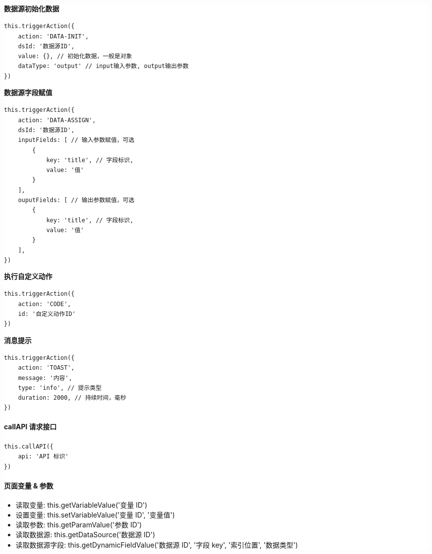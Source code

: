 **数据源初始化数据**

```
this.triggerAction({
    action: 'DATA-INIT',
    dsId: '数据源ID',
    value: {}, // 初始化数据，一般是对象
    dataType: 'output' // input输入参数, output输出参数
})
```

**数据源字段赋值**

```
this.triggerAction({
    action: 'DATA-ASSIGN',
    dsId: '数据源ID',
    inputFields: [ // 输入参数赋值，可选
        {
            key: 'title', // 字段标识,
            value: '值'
        }
    ],
    ouputFields: [ // 输出参数赋值，可选
        {
            key: 'title', // 字段标识,
            value: '值'
        }
    ],
})
```

**执行自定义动作**

```
this.triggerAction({
    action: 'CODE',
    id: '自定义动作ID'
})
```

**消息提示**

```
this.triggerAction({
    action: 'TOAST',
    message: '内容',
    type: 'info', // 提示类型
    duration: 2000, // 持续时间，毫秒
})
```

#### callAPI 请求接口

```
this.callAPI({
    api: 'API 标识'
})
```

#### 页面变量 & 参数

- 读取变量: this.getVariableValue('变量 ID')
- 设置变量: this.setVariableValue('变量 ID', '变量值')
- 读取参数: this.getParamValue('参数 ID')
- 读取数据源: this.getDataSource('数据源 ID')
- 读取数据源字段: this.getDynamicFieldValue('数据源 ID', '字段 key', '索引位置', '数据类型')

